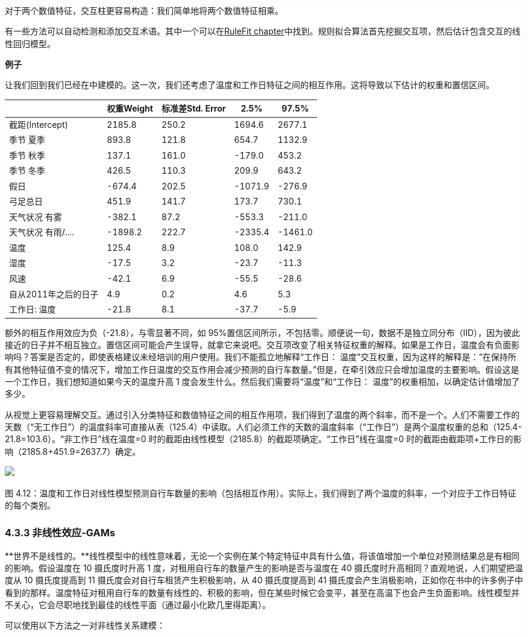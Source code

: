 对于两个数值特征，交互柱更容易构造：我们简单地将两个数值特征相乘。

有一些方法可以自动检测和添加交互术语。其中一个可以在[RuleFit chapter](https://christophm.github.io/interpretable-ml-book/RuleFit.html#RuleFit)中找到。规则拟合算法首先挖掘交互项，然后估计包含交互的线性回归模型。

**例子**

让我们回到我们已经在中建模的。这一次，我们还考虑了温度和工作日特征之间的相互作用。这将导致以下估计的权重和置信区间。

|                      | 权重Weight | 标准差Std. Error | 2.5%    | 97.5%   |
| -------------------- | ---------- | ---------------- | ------- | ------- |
| 截距(Intercept)      | 2185.8     | 250.2            | 1694.6  | 2677.1  |
| 季节 夏季            | 893.8      | 121.8            | 654.7   | 1132.9  |
| 季节 秋季            | 137.1      | 161.0            | -179.0  | 453.2   |
| 季节 冬季            | 426.5      | 110.3            | 209.9   | 643.2   |
| 假日                 | -674.4     | 202.5            | -1071.9 | -276.9  |
| 弓足总日             | 451.9      | 141.7            | 173.7   | 730.1   |
| 天气状况 有雾        | -382.1     | 87.2             | -553.3  | -211.0  |
| 天气状况 有雨/....   | -1898.2    | 222.7            | -2335.4 | -1461.0 |
| 温度                 | 125.4      | 8.9              | 108.0   | 142.9   |
| 湿度                 | -17.5      | 3.2              | -23.7   | -11.3   |
| 风速                 | -42.1      | 6.9              | -55.5   | -28.6   |
| 自从2011年之后的日子 | 4.9        | 0.2              | 4.6     | 5.3     |
| 工作日: 温度         | -21.8      | 8.1              | -37.7   | -5.9    |

额外的相互作用效应为负（-21.8），与零显著不同，如 95%置信区间所示，不包括零。顺便说一句，数据不是独立同分布（IID），因为彼此接近的日子并不相互独立。置信区间可能会产生误导，就拿它来说吧。交互项改变了相关特征权重的解释。如果是工作日，温度会有负面影响吗？答案是否定的，即使表格建议未经培训的用户使用。我们不能孤立地解释“工作日： 温度”交互权重，因为这样的解释是：“在保持所有其他特征值不变的情况下，增加工作日温度的交互作用会减少预测的自行车数量。”但是，在牵引效应只会增加温度的主要影响。假设这是一个工作日，我们想知道如果今天的温度升高 1 度会发生什么。然后我们需要将“温度”和“工作日： 温度”的权重相加，以确定估计值增加了多少。

从视觉上更容易理解交互。通过引入分类特征和数值特征之间的相互作用项，我们得到了温度的两个斜率，而不是一个。人们不需要工作的天数（“无工作日”）的温度斜率可直接从表（125.4）中读取。人们必须工作的天数的温度斜率（“工作日”）是两个温度权重的总和（125.4-21.8=103.6）。“非工作日”线在温度=0 时的截距由线性模型（2185.8）的截距项确定。“工作日”线在温度=0 时的截距由截距项+工作日的影响（2185.8+451.9=2637.7）确定。

![](https://christophm.github.io/interpretable-ml-book/images/interaction-plot-1.png)

图 4.12：温度和工作日对线性模型预测自行车数量的影响（包括相互作用）。实际上，我们得到了两个温度的斜率，一个对应于工作日特征的每个类别。

### 4.3.3 非线性效应-GAMs

**世界不是线性的。**线性模型中的线性意味着，无论一个实例在某个特定特征中具有什么值，将该值增加一个单位对预测结果总是有相同的影响。假设温度在 10 摄氏度时升高 1 度，对租用自行车的数量产生的影响是否与温度在 40 摄氏度时升高相同？直观地说，人们期望把温度从 10 摄氏度提高到 11 摄氏度会对自行车租赁产生积极影响，从 40 摄氏度提高到 41 摄氏度会产生消极影响，正如你在书中的许多例子中看到的那样。温度特征对租用自行车的数量有线性的、积极的影响，但在某些时候它会变平，甚至在高温下也会产生负面影响。线性模型并不关心，它会尽职地找到最佳的线性平面（通过最小化欧几里得距离）。

可以使用以下方法之一对非线性关系建模：
